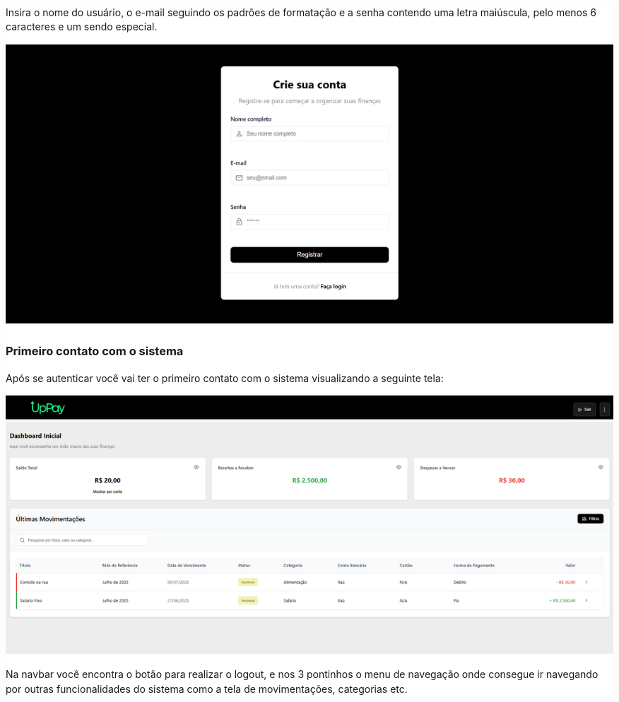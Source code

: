 Insira o nome do usuário, o e-mail seguindo os padrões de formatação e a senha contendo uma letra maiúscula, pelo menos 6 caracteres e um sendo especial. 

![registro](./doc/img/registro.png)

### Primeiro contato com o sistema

Após se autenticar você vai ter o primeiro contato com o sistema visualizando a seguinte tela: 

![dashboard](./doc/img/dashboard.png)

Na navbar você encontra o botão para realizar o logout, e nos 3 pontinhos o menu de navegação onde consegue ir navegando por outras funcionalidades do sistema como a tela de movimentações, categorias etc. 
